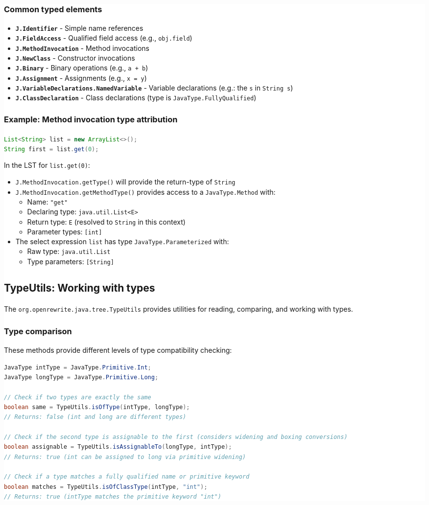 ### Common typed elements

* **`J.Identifier`** - Simple name references
* **`J.FieldAccess`** - Qualified field access (e.g., `obj.field`)
* **`J.MethodInvocation`** - Method invocations
* **`J.NewClass`** - Constructor invocations
* **`J.Binary`** - Binary operations (e.g., `a + b`)
* **`J.Assignment`** - Assignments (e.g., `x = y`)
* **`J.VariableDeclarations.NamedVariable`** - Variable declarations (e.g.: the `s` in `String s`)
* **`J.ClassDeclaration`** - Class declarations (type is `JavaType.FullyQualified`)

### Example: Method invocation type attribution

```java
List<String> list = new ArrayList<>();
String first = list.get(0);
```

In the LST for `list.get(0)`:
* `J.MethodInvocation.getType()` will provide the return-type of `String`
* `J.MethodInvocation.getMethodType()` provides access to a `JavaType.Method` with:
    * Name: `"get"`
    * Declaring type: `java.util.List<E>`
    * Return type: `E` (resolved to `String` in this context)
    * Parameter types: `[int]`
* The select expression `list` has type `JavaType.Parameterized` with:
    * Raw type: `java.util.List`
    * Type parameters: `[String]`


## TypeUtils: Working with types

The `org.openrewrite.java.tree.TypeUtils` provides utilities for reading, comparing, and working with types.

### Type comparison

These methods provide different levels of type compatibility checking:

```java
JavaType intType = JavaType.Primitive.Int;
JavaType longType = JavaType.Primitive.Long;

// Check if two types are exactly the same
boolean same = TypeUtils.isOfType(intType, longType);
// Returns: false (int and long are different types)

// Check if the second type is assignable to the first (considers widening and boxing conversions)
boolean assignable = TypeUtils.isAssignableTo(longType, intType);
// Returns: true (int can be assigned to long via primitive widening)

// Check if a type matches a fully qualified name or primitive keyword
boolean matches = TypeUtils.isOfClassType(intType, "int");
// Returns: true (intType matches the primitive keyword "int")
```
